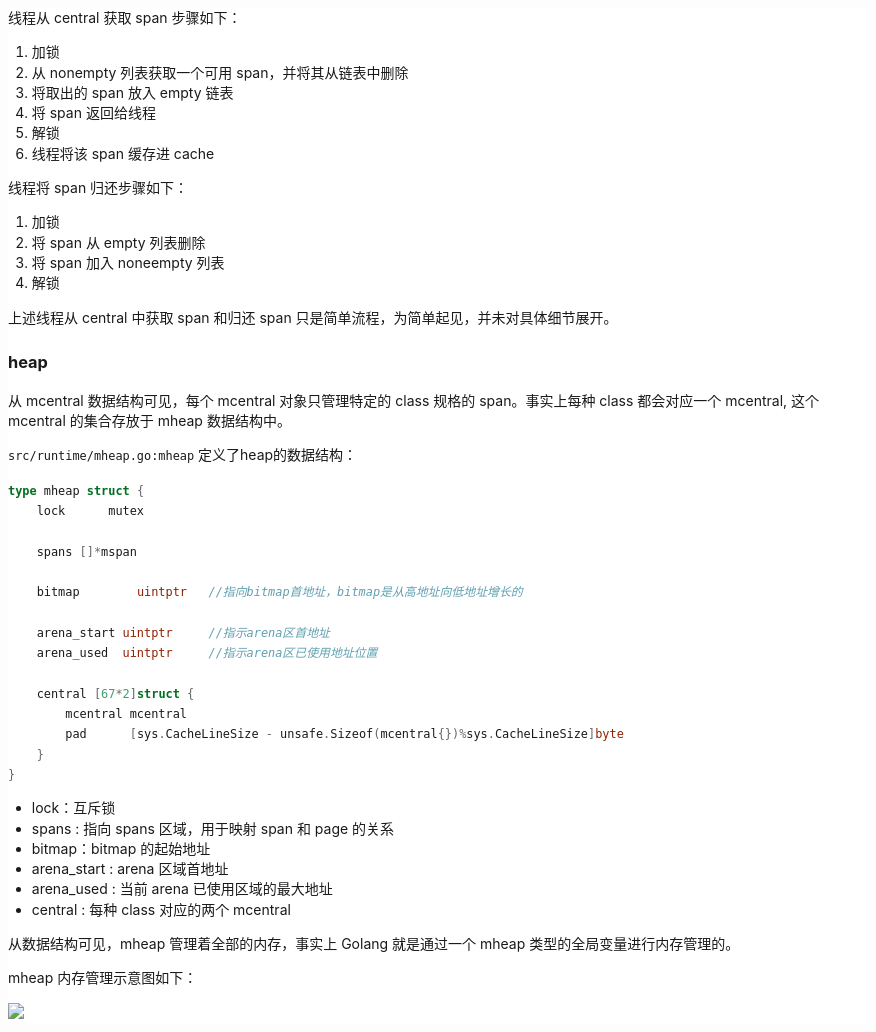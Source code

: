 线程从 central 获取 span 步骤如下：

1. 加锁
2. 从 nonempty 列表获取一个可用 span，并将其从链表中删除
3. 将取出的 span 放入 empty 链表
4. 将 span 返回给线程
5. 解锁
6. 线程将该 span 缓存进 cache

线程将 span 归还步骤如下：

1. 加锁
2. 将 span 从 empty 列表删除
3. 将 span 加入 noneempty 列表
4. 解锁

上述线程从 central 中获取 span 和归还 span 只是简单流程，为简单起见，并未对具体细节展开。

### heap

从 mcentral 数据结构可见，每个 mcentral 对象只管理特定的 class 规格的 span。事实上每种 class 都会对应一个 mcentral, 这个 mcentral 的集合存放于 mheap 数据结构中。

`src/runtime/mheap.go:mheap` 定义了heap的数据结构：

```go
type mheap struct {
	lock      mutex

	spans []*mspan

	bitmap        uintptr 	//指向bitmap首地址，bitmap是从高地址向低地址增长的

	arena_start uintptr		//指示arena区首地址
	arena_used  uintptr		//指示arena区已使用地址位置

	central [67*2]struct {
		mcentral mcentral
		pad      [sys.CacheLineSize - unsafe.Sizeof(mcentral{})%sys.CacheLineSize]byte
	}
}
```

- lock：互斥锁
- spans : 指向 spans 区域，用于映射 span 和 page 的关系
- bitmap：bitmap 的起始地址
- arena_start : arena 区域首地址
- arena_used : 当前 arena 已使用区域的最大地址
- central : 每种 class 对应的两个 mcentral

从数据结构可见，mheap 管理着全部的内存，事实上 Golang 就是通过一个 mheap 类型的全局变量进行内存管理的。

mheap 内存管理示意图如下：

![](https://dd-static.jd.com/ddimg/jfs/t1/173310/38/29273/17454/631074e0Eb71623d4/08656d72aeeb6fd6.png)
